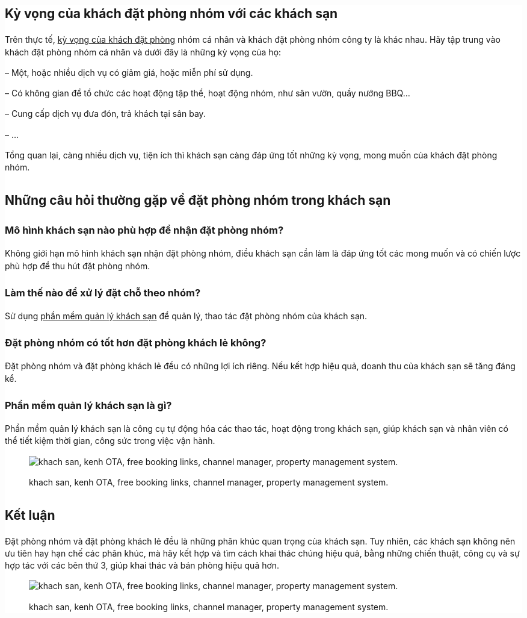 ## Kỳ vọng của khách đặt phòng nhóm với các khách sạn

Trên thực tế, [kỳ vọng của khách đặt phòng](https://nhavantuonglai.com/article) nhóm cá nhân và khách đặt phòng nhóm công ty là khác nhau. Hãy tập trung vào khách đặt phòng nhóm cá nhân và dưới đây là những kỳ vọng của họ:

– Một, hoặc nhiều dịch vụ có giảm giá, hoặc miễn phí sử dụng.

– Có không gian để tổ chức các hoạt động tập thể, hoạt động nhóm, như sân vườn, quầy nướng BBQ…

– Cung cấp dịch vụ đưa đón, trả khách tại sân bay.

– …

Tổng quan lại, càng nhiều dịch vụ, tiện ích thì khách sạn càng đáp ứng tốt những kỳ vọng, mong muốn của khách đặt phòng nhóm.

## Những câu hỏi thường gặp về đặt phòng nhóm trong khách sạn

### Mô hình khách sạn nào phù hợp để nhận đặt phòng nhóm?

Không giới hạn mô hình khách sạn nhận đặt phòng nhóm, điều khách sạn cần làm là đáp ứng tốt các mong muốn và có chiến lược phù hợp để thu hút đặt phòng nhóm.

### Làm thế nào để xử lý đặt chỗ theo nhóm?

Sử dụng [phần mềm quản lý khách sạn](https://nhavantuonglai.com/article) để quản lý, thao tác đặt phòng nhóm của khách sạn.

### Đặt phòng nhóm có tốt hơn đặt phòng khách lẻ không?

Đặt phòng nhóm và đặt phòng khách lẻ đều có những lợi ích riêng. Nếu kết hợp hiệu quả, doanh thu của khách sạn sẽ tăng đáng kể.

### Phần mềm quản lý khách sạn là gì?

Phần mềm quản lý khách sạn là công cụ tự động hóa các thao tác, hoạt động trong khách sạn, giúp khách sạn và nhân viên có thể tiết kiệm thời gian, công sức trong việc vận hành.

<figure><img src="https://banmaixanh.org/image/article/khach-san-154.jpg" alt="khach san, kenh OTA, free booking links, channel manager, property management system." title="khach-san" height=100% width=100%><figcaption></p>khach san, kenh OTA, free booking links, channel manager, property management system.</p></figcaption></figure>

## Kết luận

Đặt phòng nhóm và đặt phòng khách lẻ đều là những phân khúc quan trọng của khách sạn. Tuy nhiên, các khách sạn không nên ưu tiên hay hạn chế các phân khúc, mà hãy kết hợp và tìm cách khai thác chúng hiệu quả, bằng những chiến thuật, công cụ và sự hợp tác với các bên thứ 3, giúp khai thác và bán phòng hiệu quả hơn.

<figure><img src="https://banmaixanh.org/image/cover/001-614.jpg" alt="khach san, kenh OTA, free booking links, channel manager, property management system." title="khach san, kenh OTA, free booking links, channel manager, property management system." height=100% width=100%><figcaption></p>khach san, kenh OTA, free booking links, channel manager, property management system.</p></figcaption></figure>